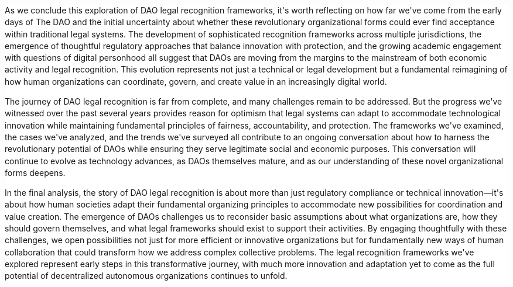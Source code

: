 As we conclude this exploration of DAO legal recognition frameworks, it's worth reflecting on how far we've come from the early days of The DAO and the initial uncertainty about whether these revolutionary organizational forms could ever find acceptance within traditional legal systems. The development of sophisticated recognition frameworks across multiple jurisdictions, the emergence of thoughtful regulatory approaches that balance innovation with protection, and the growing academic engagement with questions of digital personhood all suggest that DAOs are moving from the margins to the mainstream of both economic activity and legal recognition. This evolution represents not just a technical or legal development but a fundamental reimagining of how human organizations can coordinate, govern, and create value in an increasingly digital world.

The journey of DAO legal recognition is far from complete, and many challenges remain to be addressed. But the progress we've witnessed over the past several years provides reason for optimism that legal systems can adapt to accommodate technological innovation while maintaining fundamental principles of fairness, accountability, and protection. The frameworks we've examined, the cases we've analyzed, and the trends we've surveyed all contribute to an ongoing conversation about how to harness the revolutionary potential of DAOs while ensuring they serve legitimate social and economic purposes. This conversation will continue to evolve as technology advances, as DAOs themselves mature, and as our understanding of these novel organizational forms deepens.

In the final analysis, the story of DAO legal recognition is about more than just regulatory compliance or technical innovation—it's about how human societies adapt their fundamental organizing principles to accommodate new possibilities for coordination and value creation. The emergence of DAOs challenges us to reconsider basic assumptions about what organizations are, how they should govern themselves, and what legal frameworks should exist to support their activities. By engaging thoughtfully with these challenges, we open possibilities not just for more efficient or innovative organizations but for fundamentally new ways of human collaboration that could transform how we address complex collective problems. The legal recognition frameworks we've explored represent early steps in this transformative journey, with much more innovation and adaptation yet to come as the full potential of decentralized autonomous organizations continues to unfold.